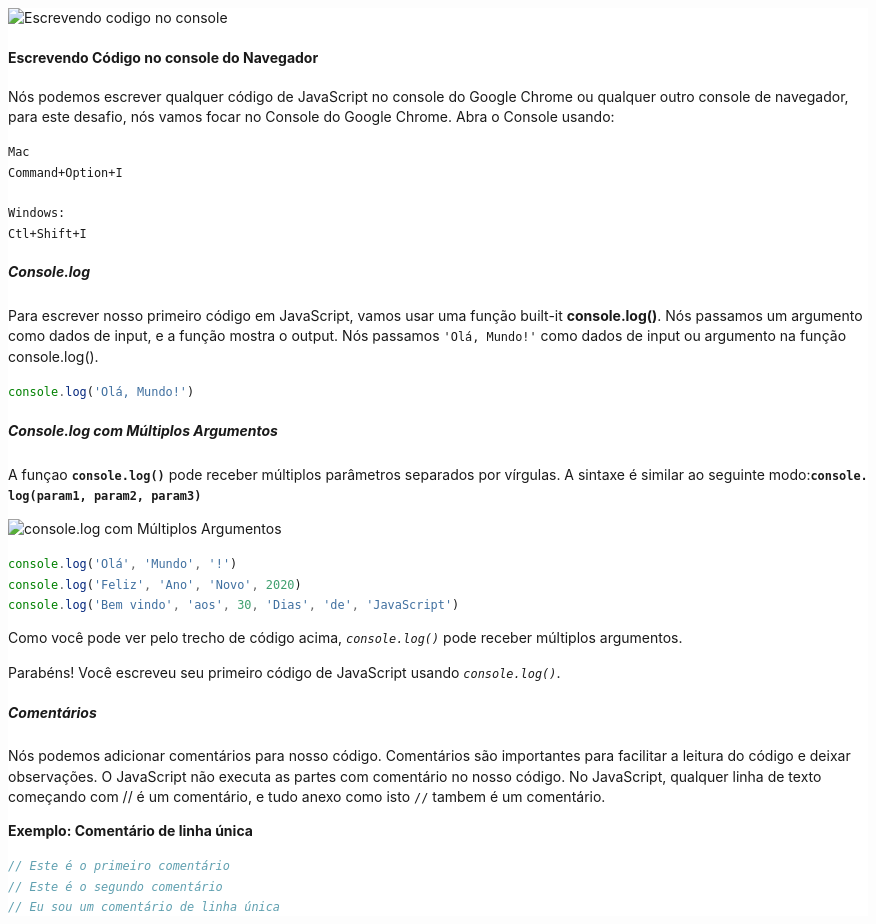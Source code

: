 ![Escrevendo codigo no console](/images/js_code_on_chrome_console.png)

#### Escrevendo Código no console do Navegador

Nós podemos escrever qualquer código de JavaScript no console do Google Chrome ou qualquer outro console de navegador, para este desafio, nós vamos focar no Console do Google Chrome. Abra o Console usando: 

```sh
Mac
Command+Option+I

Windows:
Ctl+Shift+I
```

##### Console.log

Para escrever nosso primeiro código em JavaScript, vamos usar uma função built-it  **console.log()**. Nós passamos um argumento como dados de input, e a função mostra o output. Nós passamos `'Olá, Mundo!'` como dados de input ou argumento na função console.log(). 

```js
console.log('Olá, Mundo!')
```

##### Console.log com Múltiplos Argumentos

A funçao **`console.log()`** pode receber múltiplos parâmetros separados por vírgulas. A sintaxe é similar ao seguinte modo:**`console.log(param1, param2, param3)`** 

![console.log com Múltiplos Argumentos](/images/console_log_multipl_arguments.png)

```js
console.log('Olá', 'Mundo', '!')
console.log('Feliz', 'Ano', 'Novo', 2020)
console.log('Bem vindo', 'aos', 30, 'Dias', 'de', 'JavaScript')
```

Como você pode ver pelo trecho de código acima,  _`console.log()`_ pode receber múltiplos argumentos.

Parabéns! Você escreveu seu primeiro código de JavaScript usando _`console.log()`_.

##### Comentários

Nós podemos adicionar comentários para nosso código. Comentários são importantes para facilitar a leitura do código e deixar observações. O JavaScript não executa as partes com comentário no nosso código. No JavaScript, qualquer linha de texto começando com // é um comentário, e tudo anexo como isto `//` tambem é um comentário.

**Exemplo: Comentário de linha única**

```js
// Este é o primeiro comentário  
// Este é o segundo comentário
// Eu sou um comentário de linha única
```
